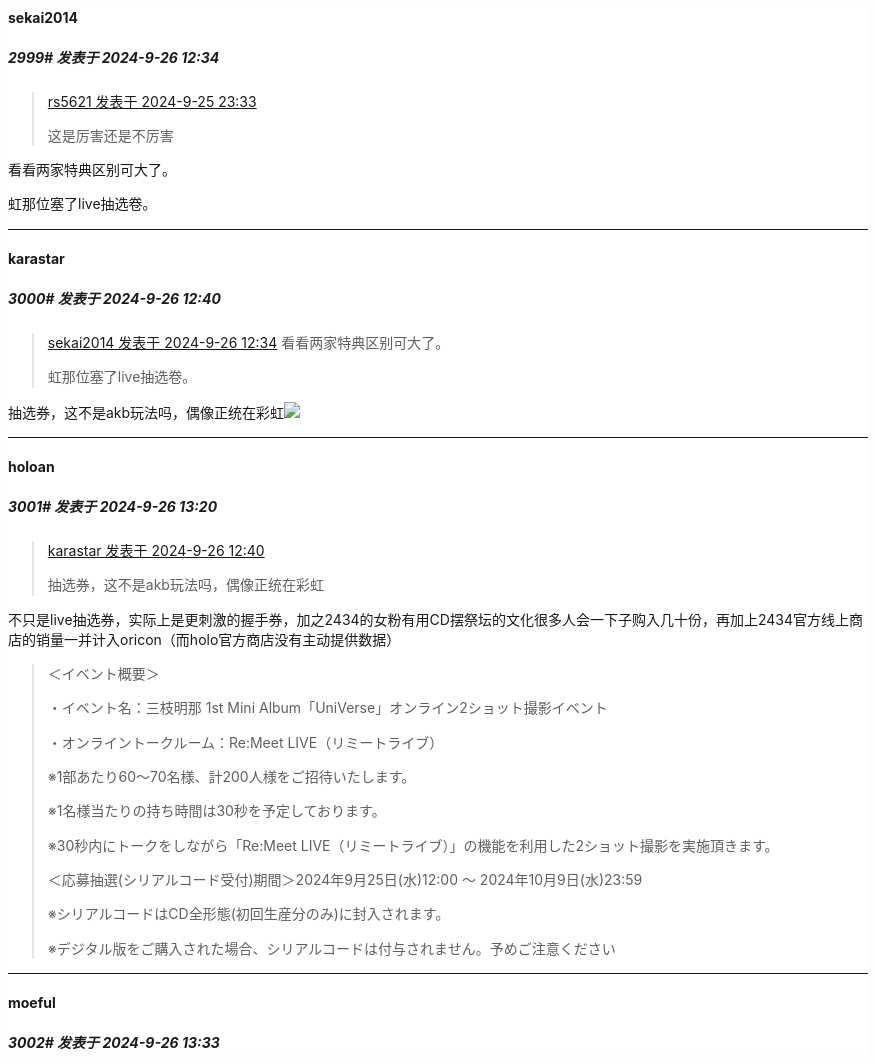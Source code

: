 ####  sekai2014  
##### 2999#       发表于 2024-9-26 12:34

<blockquote><a href="httphttps://bbs.saraba1st.com/2b/forum.php?mod=redirect&amp;goto=findpost&amp;pid=66305931&amp;ptid=2194561" target="_blank">rs5621 发表于 2024-9-25 23:33</a>

这是厉害还是不厉害</blockquote>
看看两家特典区别可大了。

虹那位塞了live抽选卷。

*****

####  karastar  
##### 3000#       发表于 2024-9-26 12:40

<blockquote><a href="httphttps://bbs.saraba1st.com/2b/forum.php?mod=redirect&amp;goto=findpost&amp;pid=66310221&amp;ptid=2194561" target="_blank">sekai2014 发表于 2024-9-26 12:34</a>
看看两家特典区别可大了。

虹那位塞了live抽选卷。</blockquote>
抽选券，这不是akb玩法吗，偶像正统在彩虹<img src="https://static.saraba1st.com/image/smiley/face2017/009.gif" referrerpolicy="no-referrer">


*****

####  holoan  
##### 3001#       发表于 2024-9-26 13:20

<blockquote><a href="httphttps://bbs.saraba1st.com/2b/forum.php?mod=redirect&amp;goto=findpost&amp;pid=66310284&amp;ptid=2194561" target="_blank">karastar 发表于 2024-9-26 12:40</a>

抽选券，这不是akb玩法吗，偶像正统在彩虹</blockquote>
不只是live抽选券，实际上是更刺激的握手券，加之2434的女粉有用CD摆祭坛的文化很多人会一下子购入几十份，再加上2434官方线上商店的销量一并计入oricon（而holo官方商店没有主动提供数据）<blockquote>＜イベント概要＞

・イベント名：三枝明那 1st Mini Album「UniVerse」オンライン2ショット撮影イベント

・オンライントークルーム：Re:Meet LIVE（リミートライブ）

※1部あたり60～70名様、計200人様をご招待いたします。

※1名様当たりの持ち時間は30秒を予定しております。

※30秒内にトークをしながら「Re:Meet LIVE（リミートライブ）」の機能を利用した2ショット撮影を実施頂きます。

＜応募抽選(シリアルコード受付)期間＞2024年9月25日(水)12:00 ～ 2024年10月9日(水)23:59

※シリアルコードはCD全形態(初回生産分のみ)に封入されます。

※デジタル版をご購入された場合、シリアルコードは付与されません。予めご注意ください</blockquote>

*****

####  moeful  
##### 3002#       发表于 2024-9-26 13:33
